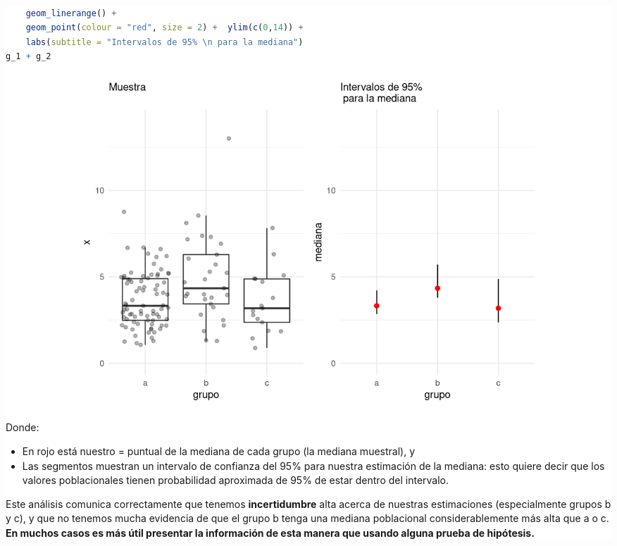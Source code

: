 ```r
    geom_linerange() +
    geom_point(colour = "red", size = 2) +  ylim(c(0,14)) +
    labs(subtitle = "Intervalos de 95% \n para la mediana")
g_1 + g_2
```

<img src="05-remuestreo_files/figure-html/unnamed-chunk-1-1.png" width="672" style="display: block; margin: auto;" />

Donde: 

- En rojo está nuestro = puntual de la mediana de cada
grupo (la mediana muestral), y
- Las segmentos muestran un intervalo de confianza del 95\% 
para nuestra estimación de la mediana: esto quiere decir que 
los valores poblacionales tienen probabilidad aproximada de 95\% de estar
dentro del intervalo.

Este análisis comunica correctamente que tenemos **incertidumbre** alta acerca
de nuestras estimaciones (especialmente grupos b y c), y que no tenemos mucha
evidencia de que el grupo b tenga una mediana poblacional considerablemente más
alta que a o c. **En muchos casos es más útil presentar la información de esta
manera que usando alguna prueba de hipótesis.**

